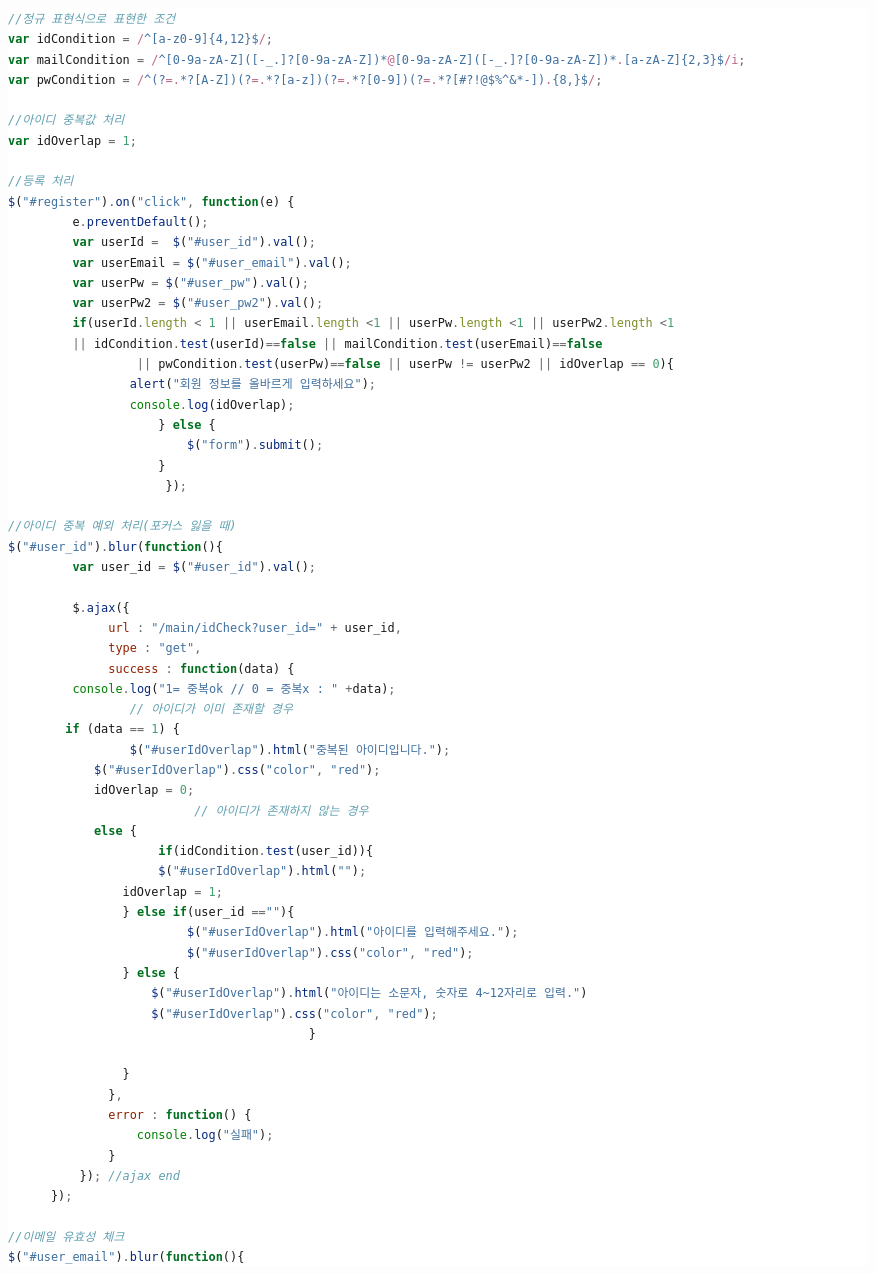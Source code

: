 ```javascript
//정규 표현식으로 표현한 조건
var idCondition = /^[a-z0-9]{4,12}$/;
var mailCondition = /^[0-9a-zA-Z]([-_.]?[0-9a-zA-Z])*@[0-9a-zA-Z]([-_.]?[0-9a-zA-Z])*.[a-zA-Z]{2,3}$/i;
var pwCondition = /^(?=.*?[A-Z])(?=.*?[a-z])(?=.*?[0-9])(?=.*?[#?!@$%^&*-]).{8,}$/;
	  
//아이디 중복값 처리
var idOverlap = 1;
	  
//등록 처리
$("#register").on("click", function(e) {
         e.preventDefault();
         var userId =  $("#user_id").val();
         var userEmail = $("#user_email").val();
         var userPw = $("#user_pw").val();
         var userPw2 = $("#user_pw2").val();
         if(userId.length < 1 || userEmail.length <1 || userPw.length <1 || userPw2.length <1 
         || idCondition.test(userId)==false || mailCondition.test(userEmail)==false 
                  || pwCondition.test(userPw)==false || userPw != userPw2 || idOverlap == 0){
		         alert("회원 정보를 올바르게 입력하세요");
		         console.log(idOverlap);
			         } else {
				         $("form").submit();
			         }
	                  });
	  
//아이디 중복 예외 처리(포커스 잃을 때)
$("#user_id").blur(function(){
         var user_id = $("#user_id").val();
		
         $.ajax({
	          url : "/main/idCheck?user_id=" + user_id,
	          type : "get",
	          success : function(data) {
		 console.log("1= 중복ok // 0 = 중복x : " +data);
                 // 아이디가 이미 존재할 경우
		if (data == 1) {
		         $("#userIdOverlap").html("중복된 아이디입니다.");
			$("#userIdOverlap").css("color", "red");
			idOverlap = 0;
                          // 아이디가 존재하지 않는 경우
			else {
			         if(idCondition.test(user_id)){
			         $("#userIdOverlap").html("");
				idOverlap = 1;
				} else if(user_id ==""){
				         $("#userIdOverlap").html("아이디를 입력해주세요.");
				         $("#userIdOverlap").css("color", "red");
				} else {
					$("#userIdOverlap").html("아이디는 소문자, 숫자로 4~12자리로 입력.")
					$("#userIdOverlap").css("color", "red");
                                          }
					  
				}
			  },
			  error : function() {
				  console.log("실패");
			  }
		  }); //ajax end
	  });
	  
//이메일 유효성 체크
$("#user_email").blur(function(){
```